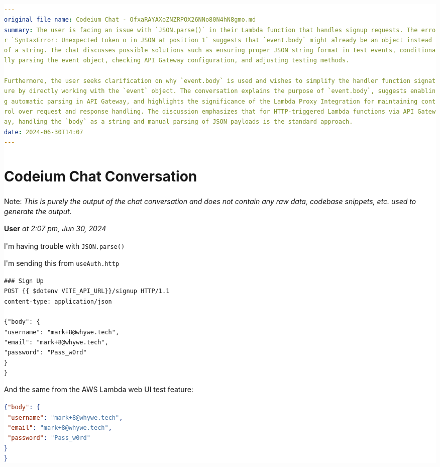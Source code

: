```yaml
---
original file name: Codeium Chat - OfxaRAYAXoZNZRPOX26NNo80N4hN8gmo.md
summary: The user is facing an issue with `JSON.parse()` in their Lambda function that handles signup requests. The error `SyntaxError: Unexpected token o in JSON at position 1` suggests that `event.body` might already be an object instead of a string. The chat discusses possible solutions such as ensuring proper JSON string format in test events, conditionally parsing the event object, checking API Gateway configuration, and adjusting testing methods.

Furthermore, the user seeks clarification on why `event.body` is used and wishes to simplify the handler function signature by directly working with the `event` object. The conversation explains the purpose of `event.body`, suggests enabling automatic parsing in API Gateway, and highlights the significance of the Lambda Proxy Integration for maintaining control over request and response handling. The discussion emphasizes that for HTTP-triggered Lambda functions via API Gateway, handling the `body` as a string and manual parsing of JSON payloads is the standard approach.
date: 2024-06-30T14:07
---
```


# Codeium Chat Conversation

Note: _This is purely the output of the chat conversation and does not contain any raw data, codebase snippets, etc. used to generate the output._

**User** _at 2:07 pm, Jun 30, 2024_

I'm having trouble with `JSON.parse()`

I'm sending this from `useAuth.http`

```http
### Sign Up
POST {{ $dotenv VITE_API_URL}}/signup HTTP/1.1
content-type: application/json

{"body": {
"username": "mark+8@whywe.tech",
"email": "mark+8@whywe.tech",
"password": "Pass_w0rd"
}
}
```

And the same from the AWS Lambda web UI test feature:

```json
{"body": {
 "username": "mark+8@whywe.tech",
 "email": "mark+8@whywe.tech",
 "password": "Pass_w0rd"
}
}
```
